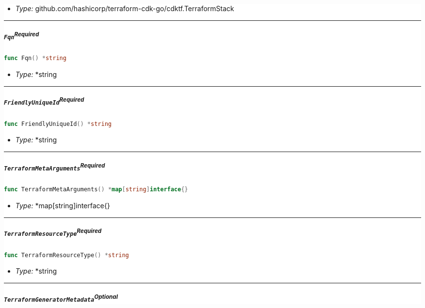 - *Type:* github.com/hashicorp/terraform-cdk-go/cdktf.TerraformStack

---

##### `Fqn`<sup>Required</sup> <a name="Fqn" id="@cdktf/provider-mongodbatlas.federatedSettingsOrgConfig.FederatedSettingsOrgConfig.property.fqn"></a>

```go
func Fqn() *string
```

- *Type:* *string

---

##### `FriendlyUniqueId`<sup>Required</sup> <a name="FriendlyUniqueId" id="@cdktf/provider-mongodbatlas.federatedSettingsOrgConfig.FederatedSettingsOrgConfig.property.friendlyUniqueId"></a>

```go
func FriendlyUniqueId() *string
```

- *Type:* *string

---

##### `TerraformMetaArguments`<sup>Required</sup> <a name="TerraformMetaArguments" id="@cdktf/provider-mongodbatlas.federatedSettingsOrgConfig.FederatedSettingsOrgConfig.property.terraformMetaArguments"></a>

```go
func TerraformMetaArguments() *map[string]interface{}
```

- *Type:* *map[string]interface{}

---

##### `TerraformResourceType`<sup>Required</sup> <a name="TerraformResourceType" id="@cdktf/provider-mongodbatlas.federatedSettingsOrgConfig.FederatedSettingsOrgConfig.property.terraformResourceType"></a>

```go
func TerraformResourceType() *string
```

- *Type:* *string

---

##### `TerraformGeneratorMetadata`<sup>Optional</sup> <a name="TerraformGeneratorMetadata" id="@cdktf/provider-mongodbatlas.federatedSettingsOrgConfig.FederatedSettingsOrgConfig.property.terraformGeneratorMetadata"></a>
